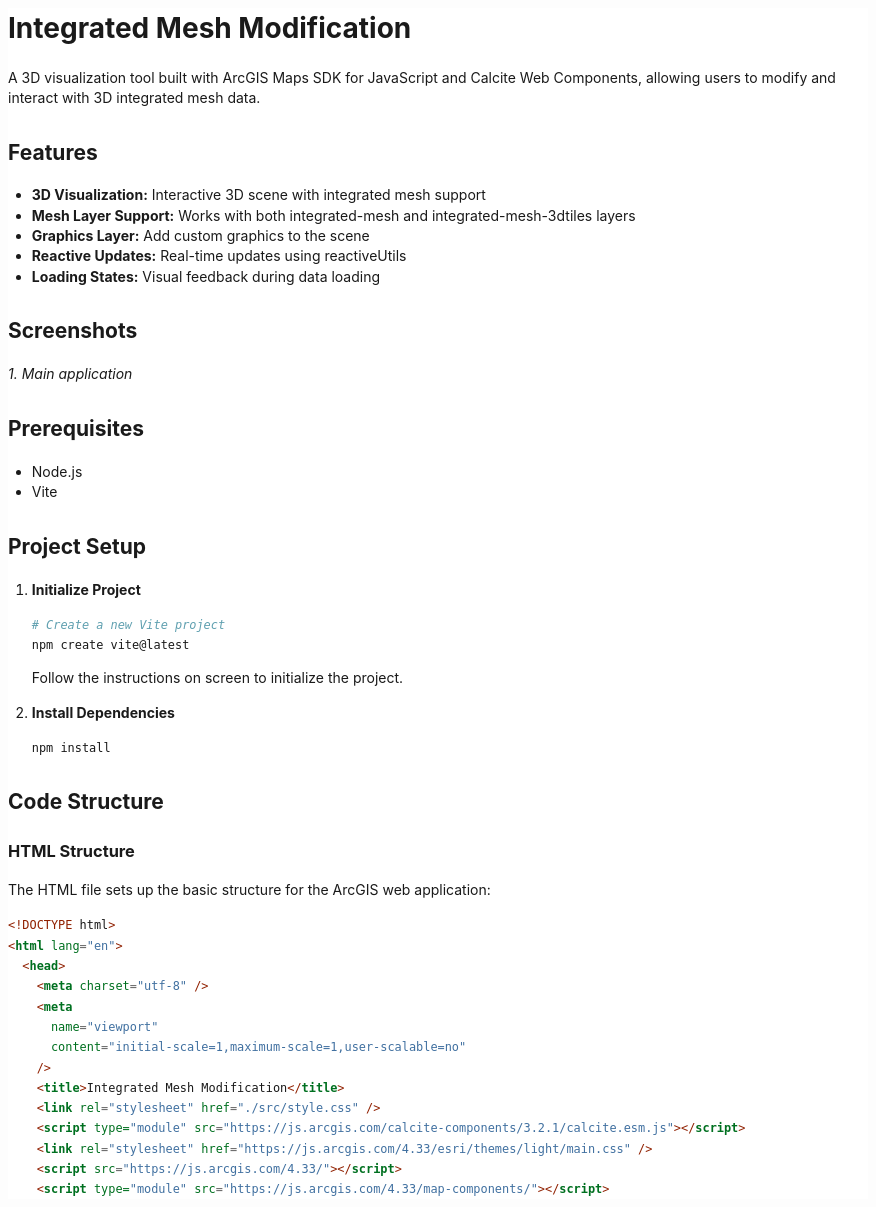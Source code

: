 # Integrated Mesh Modification

A 3D visualization tool built with ArcGIS Maps SDK for JavaScript and Calcite Web Components, allowing users to modify and interact with 3D integrated mesh data.

## Features

* **3D Visualization:** Interactive 3D scene with integrated mesh support
* **Mesh Layer Support:** Works with both integrated-mesh and integrated-mesh-3dtiles layers
* **Graphics Layer:** Add custom graphics to the scene
* **Reactive Updates:** Real-time updates using reactiveUtils
* **Loading States:** Visual feedback during data loading

## Screenshots

*1. Main application*


## Prerequisites

* Node.js
* Vite

## Project Setup

1.  **Initialize Project**

    ```bash
    # Create a new Vite project
    npm create vite@latest
    ```

    Follow the instructions on screen to initialize the project.

2.  **Install Dependencies**

    ```bash
    npm install
    ```

## Code Structure

### HTML Structure

The HTML file sets up the basic structure for the ArcGIS web application:

```html
<!DOCTYPE html>
<html lang="en">
  <head>
    <meta charset="utf-8" />
    <meta
      name="viewport"
      content="initial-scale=1,maximum-scale=1,user-scalable=no"
    />
    <title>Integrated Mesh Modification</title>
    <link rel="stylesheet" href="./src/style.css" />
    <script type="module" src="https://js.arcgis.com/calcite-components/3.2.1/calcite.esm.js"></script>
    <link rel="stylesheet" href="https://js.arcgis.com/4.33/esri/themes/light/main.css" />
    <script src="https://js.arcgis.com/4.33/"></script>
    <script type="module" src="https://js.arcgis.com/4.33/map-components/"></script>
```